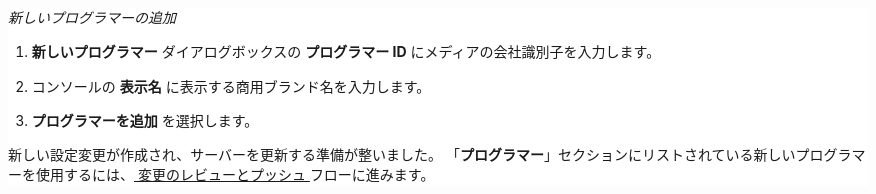    *新しいプログラマーの追加*

1. **新しいプログラマー** ダイアログボックスの **プログラマー ID** にメディアの会社識別子を入力します。

1. コンソールの **表示名** に表示する商用ブランド名を入力します。

1. **プログラマーを追加** を選択します。

新しい設定変更が作成され、サーバーを更新する準備が整いました。 「**プログラマー**」セクションにリストされている新しいプログラマーを使用するには、[ 変更のレビューとプッシュ ](/help/authentication/tve-dashboard/new-tve-dashboard/tve-dashboard-review-push-changes.md) フローに進みます。
